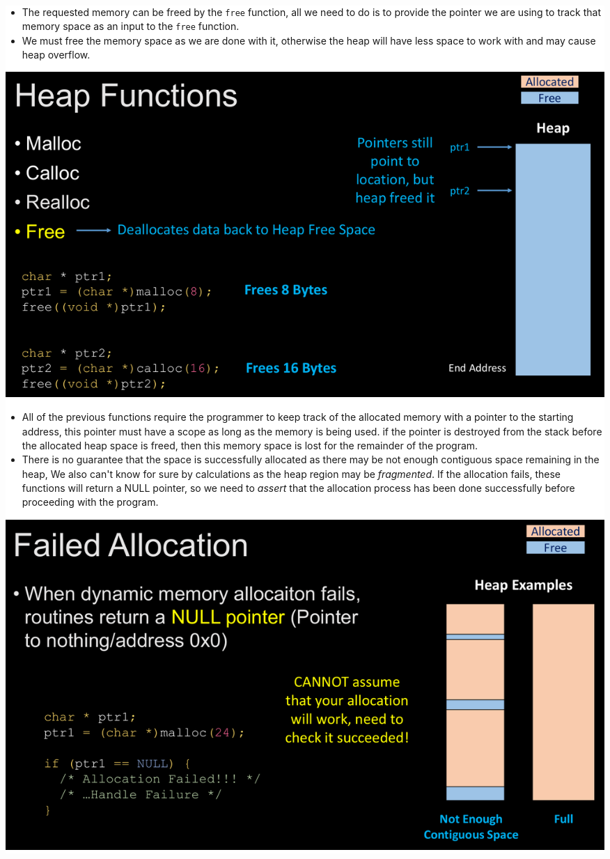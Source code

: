- The requested memory can be freed by the `free` function, all we need to do is to provide the pointer we are using to track that memory space as an input to the `free` function.
- We must free the memory space as we are done with it, otherwise the heap will have less space to work with and may cause heap overflow.

![](Images/free.png)

- All of the previous functions require the programmer to keep track of the allocated memory with a pointer to the starting address, this pointer must have a scope as long as the memory is being used. if the pointer is destroyed from the stack before the allocated heap space is freed, then this memory space is lost for the remainder of the program.
- There is no guarantee that the space is successfully allocated as there may be not enough contiguous space remaining in the heap, We also can't know for sure by calculations as the heap region may be *fragmented*. If the allocation fails, these functions will return a NULL pointer, so we need to *assert* that the allocation process has been done successfully before proceeding with the program.

![](Images/failedAllocation.png)